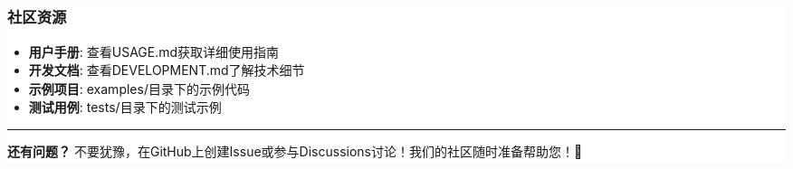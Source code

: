 ### 社区资源

- **用户手册**: 查看USAGE.md获取详细使用指南
- **开发文档**: 查看DEVELOPMENT.md了解技术细节
- **示例项目**: examples/目录下的示例代码
- **测试用例**: tests/目录下的测试示例

---

**还有问题？** 不要犹豫，在GitHub上创建Issue或参与Discussions讨论！我们的社区随时准备帮助您！🤝
